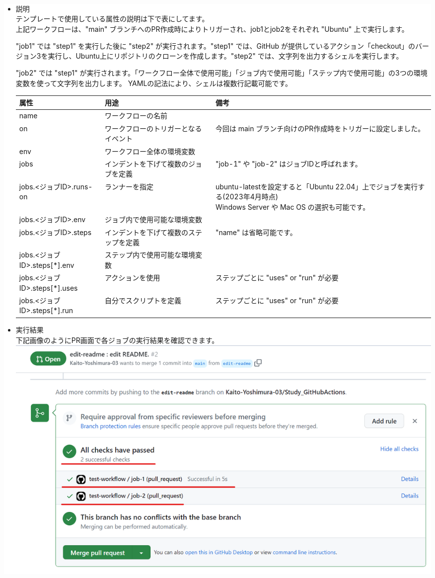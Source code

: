 - 説明  
  テンプレートで使用している属性の説明は下で表にしてます。  
  上記ワークフローは、"main" ブランチへのPR作成時によりトリガーされ、job1とjob2をそれぞれ "Ubuntu" 上で実行します。  

  "job1" では "step1" を実行した後に "step2" が実行されます。"step1" では、GitHub が提供しているアクション「checkout」のバージョン3を実行し、Ubuntu上にリポジトリのクローンを作成します。"step2" では、文字列を出力するシェルを実行します。  

  "job2" では "step1" が実行されます。「ワークフロー全体で使用可能」「ジョブ内で使用可能」「ステップ内で使用可能」の3つの環境変数を使って文字列を出力します。  YAMLの記法により、シェルは複数行記載可能です。  

  |属性|用途|備考|
  |:--|:--|:--|
  |name|ワークフローの名前||
  |on|ワークフローのトリガーとなるイベント|今回は main ブランチ向けのPR作成時をトリガーに設定しました。|
  |env|ワークフロー全体の環境変数||
  |jobs|インデントを下げて複数のジョブを定義|"job-1" や "job-2" はジョブIDと呼ばれます。|
  |jobs.<ジョブID>.runs-on|ランナーを指定|ubuntu-latestを設定すると「Ubuntu 22.04」上でジョブを実行する(2023年4月時点)<br>Windows Server や Mac OS の選択も可能です。|
  |jobs.<ジョブID>.env|ジョブ内で使用可能な環境変数||
  |jobs.<ジョブID>.steps|インデントを下げて複数のステップを定義|"name" は省略可能です。|
  |jobs.<ジョブID>.steps[*].env|ステップ内で使用可能な環境変数||
  |jobs.<ジョブID>.steps[*].uses|アクションを使用|ステップごとに "uses" or "run" が必要|
  |jobs.<ジョブID>.steps[*].run|自分でスクリプトを定義|ステップごとに "uses" or "run" が必要|

- 実行結果  
  下記画像のようにPR画面で各ジョブの実行結果を確認できます。  
  ![実行結果1](./img/simple-ex-実行結果-0.png)
